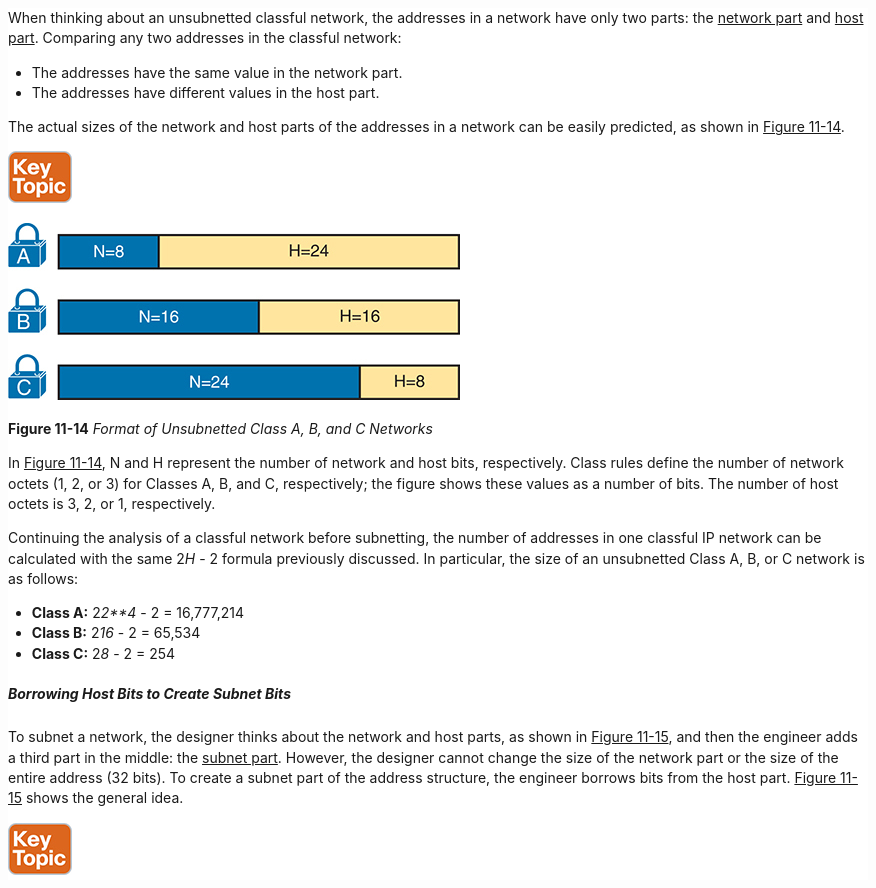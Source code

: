 When thinking about an unsubnetted classful network, the addresses in a network have only two parts: the [network part](vol1_gloss.md#gloss_279) and [host part](vol1_gloss.md#gloss_173). Comparing any two addresses in the classful network:

* The addresses have the same value in the network part.
* The addresses have different values in the host part.

The actual sizes of the network and host parts of the addresses in a network can be easily predicted, as shown in [Figure 11-14](vol1_ch11.md#ch11fig14).

![Key Topic button icon.](images/vol1_key_topic.jpg)

![A schematic shows the format of an unsubmitted network. The N and H values for the locked class A are 8 and 24, respectively. The N and H values for the locked class B are 16 and 16, respectively. The N and H values for class the locked C are 24 and 8, respectively.](images/vol1_11fig14.jpg)


**Figure 11-14** *Format of Unsubnetted Class A, B, and C Networks*

In [Figure 11-14](vol1_ch11.md#ch11fig14), N and H represent the number of network and host bits, respectively. Class rules define the number of network octets (1, 2, or 3) for Classes A, B, and C, respectively; the figure shows these values as a number of bits. The number of host octets is 3, 2, or 1, respectively.

Continuing the analysis of a classful network before subnetting, the number of addresses in one classful IP network can be calculated with the same 2*H* - 2 formula previously discussed. In particular, the size of an unsubnetted Class A, B, or C network is as follows:

* **Class A:** 2*2**4* - 2 = 16,777,214
* **Class B:** 2*16* - 2 = 65,534
* **Class C:** 2*8* - 2 = 254

##### Borrowing Host Bits to Create Subnet Bits

To subnet a network, the designer thinks about the network and host parts, as shown in [Figure 11-15](vol1_ch11.md#ch11fig15), and then the engineer adds a third part in the middle: the [subnet part](vol1_gloss.md#gloss_390). However, the designer cannot change the size of the network part or the size of the entire address (32 bits). To create a subnet part of the address structure, the engineer borrows bits from the host part. [Figure 11-15](vol1_ch11.md#ch11fig15) shows the general idea.

![Key Topic button icon.](images/vol1_key_topic.jpg)
